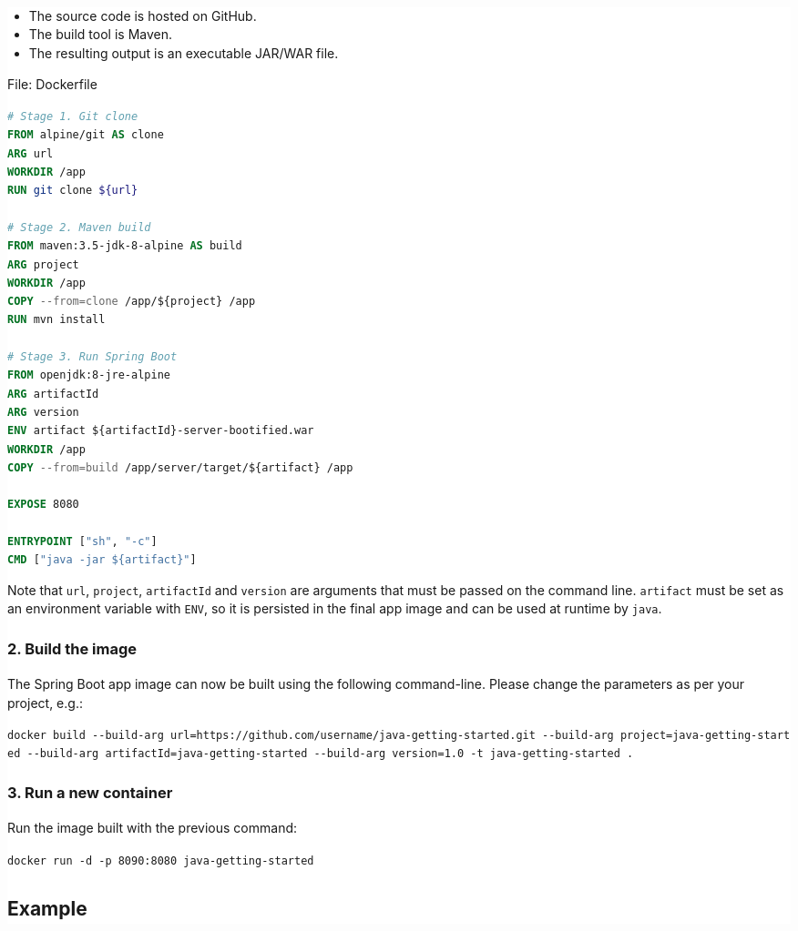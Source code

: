 *   The source code is hosted on GitHub.
*   The build tool is Maven.
*   The resulting output is an executable JAR/WAR file.

File: Dockerfile
```Dockerfile
# Stage 1. Git clone
FROM alpine/git AS clone
ARG url
WORKDIR /app
RUN git clone ${url}

# Stage 2. Maven build
FROM maven:3.5-jdk-8-alpine AS build
ARG project
WORKDIR /app
COPY --from=clone /app/${project} /app
RUN mvn install

# Stage 3. Run Spring Boot
FROM openjdk:8-jre-alpine
ARG artifactId
ARG version
ENV artifact ${artifactId}-server-bootified.war
WORKDIR /app
COPY --from=build /app/server/target/${artifact} /app

EXPOSE 8080

ENTRYPOINT ["sh", "-c"]
CMD ["java -jar ${artifact}"]
```
Note that `url`, `project`, `artifactId` and `version` are arguments that must be 
passed on the command line. 
`artifact` must be set as an environment variable with `ENV`, so it is persisted in the final
app image and can be used at runtime by `java`.

### 2. Build the image
The Spring Boot app image can now be built using the following command-line. 
Please change the parameters as per your project, e.g.:

```
docker build --build-arg url=https://github.com/username/java-getting-started.git --build-arg project=java-getting-started --build-arg artifactId=java-getting-started --build-arg version=1.0 -t java-getting-started .
```
### 3. Run a new container
Run the image built with the previous command:
```
docker run -d -p 8090:8080 java-getting-started
```

## Example
